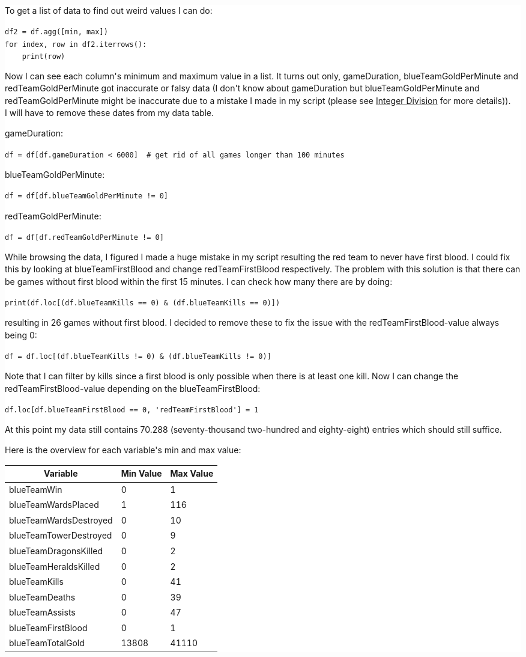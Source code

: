 To get a list of data to find out weird values I can do:
    
    df2 = df.agg([min, max])
    for index, row in df2.iterrows():
        print(row)

Now I can see each column's minimum and maximum value in a list. It turns out only, gameDuration, blueTeamGoldPerMinute and redTeamGoldPerMinute got inaccurate or falsy data (I don't know about gameDuration but blueTeamGoldPerMinute and redTeamGoldPerMinute might be inaccurate due to a mistake I made in my script (please see [Integer Division](https://mathworld.wolfram.com/IntegerDivision.html) for more details)).  
I will have to remove these dates from my data table.

gameDuration:

    df = df[df.gameDuration < 6000]  # get rid of all games longer than 100 minutes

blueTeamGoldPerMinute:

    df = df[df.blueTeamGoldPerMinute != 0]

redTeamGoldPerMinute:

    df = df[df.redTeamGoldPerMinute != 0]

While browsing the data, I figured I made a huge mistake in my script resulting the red team to never have first blood.
I could fix this by looking at blueTeamFirstBlood and change redTeamFirstBlood respectively.
The problem with this solution is that there can be games without first blood within the first 15 minutes.
I can check how many there are by doing:

    print(df.loc[(df.blueTeamKills == 0) & (df.blueTeamKills == 0)])

resulting in 26 games without first blood.
I decided to remove these to fix the issue with the redTeamFirstBlood-value always being 0:

    df = df.loc[(df.blueTeamKills != 0) & (df.blueTeamKills != 0)]

Note that I can filter by kills since a first blood is only possible when there is at least one kill.
Now I can change the redTeamFirstBlood-value depending on the blueTeamFirstBlood:

    df.loc[df.blueTeamFirstBlood == 0, 'redTeamFirstBlood'] = 1

At this point my data still contains 70.288 (seventy-thousand two-hundred and eighty-eight) entries which should still suffice.

Here is the overview for each variable's min and max value:

| **Variable**                     | **Min Value** | **Max Value** |
|----------------------------------|---------------|---------------|
| blueTeamWin                      | 0             | 1             |
| blueTeamWardsPlaced              | 1             | 116           |
| blueTeamWardsDestroyed           | 0             | 10            |
| blueTeamTowerDestroyed           | 0             | 9             |
| blueTeamDragonsKilled            | 0             | 2             |
| blueTeamHeraldsKilled            | 0             | 2             |
| blueTeamKills                    | 0             | 41            |
| blueTeamDeaths                   | 0             | 39            |
| blueTeamAssists                  | 0             | 47            |
| blueTeamFirstBlood               | 0             | 1             |
| blueTeamTotalGold                | 13808         | 41110         |